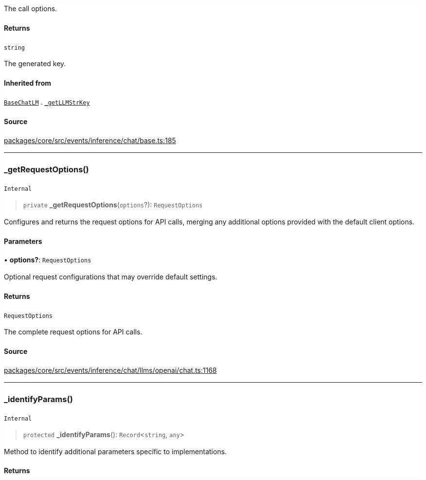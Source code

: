 The call options.

#### Returns

`string`

The generated key.

#### Inherited from

[`BaseChatLM`](../../../../base/classes/BaseChatLM.md) . [`_getLLMStrKey`](../../../../base/classes/BaseChatLM.md#_getllmstrkey)

#### Source

[packages/core/src/events/inference/chat/base.ts:185](https://github.com/VictorS67/encre/blob/c09849eb59af073bf23be826a912f2ba4f635f93/packages/core/src/events/inference/chat/base.ts#L185)

***

### \_getRequestOptions()

`Internal`

> `private` **\_getRequestOptions**(`options`?): `RequestOptions`

Configures and returns the request options for API calls, merging any additional options
provided with the default client options.

#### Parameters

• **options?**: `RequestOptions`

Optional request configurations that may override default settings.

#### Returns

`RequestOptions`

The complete request options for API calls.

#### Source

[packages/core/src/events/inference/chat/llms/openai/chat.ts:1168](https://github.com/VictorS67/encre/blob/c09849eb59af073bf23be826a912f2ba4f635f93/packages/core/src/events/inference/chat/llms/openai/chat.ts#L1168)

***

### \_identifyParams()

`Internal`

> `protected` **\_identifyParams**(): `Record`\<`string`, `any`\>

Method to identify additional parameters specific to implementations.

#### Returns
